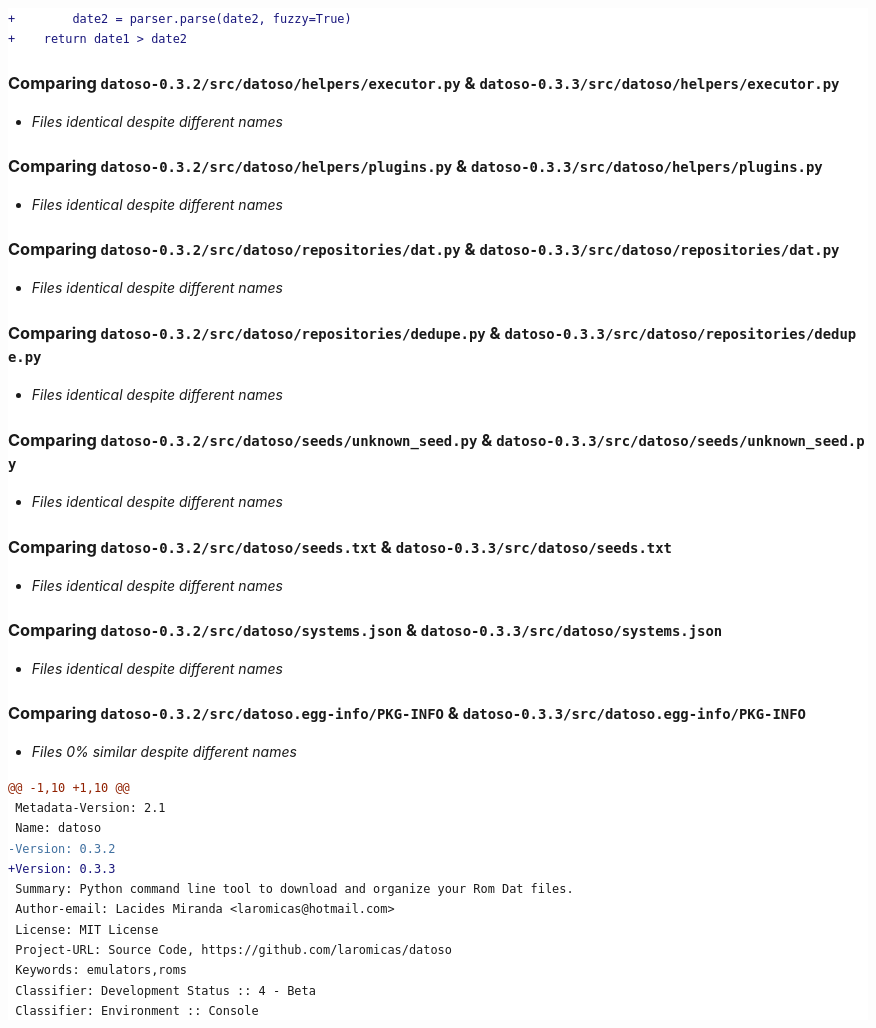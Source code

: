 ```diff
+        date2 = parser.parse(date2, fuzzy=True)
+    return date1 > date2
```

### Comparing `datoso-0.3.2/src/datoso/helpers/executor.py` & `datoso-0.3.3/src/datoso/helpers/executor.py`

 * *Files identical despite different names*

### Comparing `datoso-0.3.2/src/datoso/helpers/plugins.py` & `datoso-0.3.3/src/datoso/helpers/plugins.py`

 * *Files identical despite different names*

### Comparing `datoso-0.3.2/src/datoso/repositories/dat.py` & `datoso-0.3.3/src/datoso/repositories/dat.py`

 * *Files identical despite different names*

### Comparing `datoso-0.3.2/src/datoso/repositories/dedupe.py` & `datoso-0.3.3/src/datoso/repositories/dedupe.py`

 * *Files identical despite different names*

### Comparing `datoso-0.3.2/src/datoso/seeds/unknown_seed.py` & `datoso-0.3.3/src/datoso/seeds/unknown_seed.py`

 * *Files identical despite different names*

### Comparing `datoso-0.3.2/src/datoso/seeds.txt` & `datoso-0.3.3/src/datoso/seeds.txt`

 * *Files identical despite different names*

### Comparing `datoso-0.3.2/src/datoso/systems.json` & `datoso-0.3.3/src/datoso/systems.json`

 * *Files identical despite different names*

### Comparing `datoso-0.3.2/src/datoso.egg-info/PKG-INFO` & `datoso-0.3.3/src/datoso.egg-info/PKG-INFO`

 * *Files 0% similar despite different names*

```diff
@@ -1,10 +1,10 @@
 Metadata-Version: 2.1
 Name: datoso
-Version: 0.3.2
+Version: 0.3.3
 Summary: Python command line tool to download and organize your Rom Dat files.
 Author-email: Lacides Miranda <laromicas@hotmail.com>
 License: MIT License
 Project-URL: Source Code, https://github.com/laromicas/datoso
 Keywords: emulators,roms
 Classifier: Development Status :: 4 - Beta
 Classifier: Environment :: Console
```
